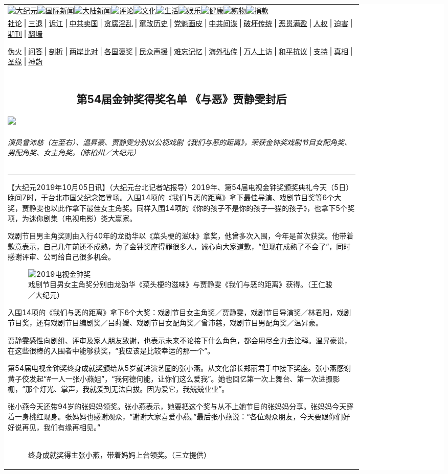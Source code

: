 <a name="1" id="1" target="_blank"></a><span id="1"></span>
<table align=center border="0"><tr><td colspan="2" VALIGN=TOP><a href="/gb/nsc413.md#1"><img src="https://raw.githubusercontent.com/wdr216/www/master/t/djy/1.jpg" title="大纪元"></a><a href="/gb/n24hr.md#1"><img src="https://raw.githubusercontent.com/wdr216/www/master/t/djy/3.jpg" title="国际新闻"></a><a href="/gb/nsc413.md#1"><img src="https://raw.githubusercontent.com/wdr216/www/master/t/djy/4.jpg" title="大陆新闻"></a><a href="/gb/news392.md#1"><img src="https://raw.githubusercontent.com/wdr216/www/master/t/djy/5.jpg" title="评论"></a><a href="/gb/news2007.md#1"><img src="https://raw.githubusercontent.com/wdr216/www/master/t/djy/6.jpg" title="文化"></a><a href="/gb/news2008.md#1"><img src="https://raw.githubusercontent.com/wdr216/www/master/t/djy/7.jpg" title="生活"></a><a href="/gb/ncyule.md#1"><img src="https://raw.githubusercontent.com/wdr216/www/master/t/djy/8.jpg" title="娱乐"></a><a href="/gb/nsc1002.md#1"><img src="https://raw.githubusercontent.com/wdr216/www/master/t/djy/9.jpg" title="健康"><a href="https://www.youlucky.com"><img src="https://raw.githubusercontent.com/wdr216/www/master/t/djy/10.jpg" title="购物"></a><a href="https://donate.epochtimes.com/?utm_medium=epochtimes&utm_source=referral&utm_campaign=donate_button_djyarticleheader"><img src="https://raw.githubusercontent.com/wdr216/www/master/t/djy/12.jpg" title="捐款"></a></td></tr>
<tr><td colspan="2" VALIGN=TOP><a target="_blank" href="/gb/9p.md#1">社论</a> | <a target="_blank" href="/gb/nf5657.md#1">三退</a> | <a target="_blank" href="/gb/nf6124.md#1">诉江</a> | <a target="_blank" href="/gb/nf1176117.md#1">中共卖国</a> | <a target="_blank" href="/gb/nf5773.md#1">贪腐淫乱</a> | <a target="_blank" href="/gb/nf1176115.md#1">窜改历史</a> | <a target="_blank" href="/gb/nf1176107.md#1">党魁画皮</a> | <a target="_blank" href="/gb/nf1320400.md#1">中共间谍</a> | <a target="_blank" href="/gb/nf1176114.md#1">破坏传统</a> | <a target="_blank" href="https://github.com/wdr216/ntdtv/blob/master/gb/prog447_1.md#1">恶贯满盈</a> | <a target="_blank" href="/gb/ncid278.md#1">人权</a> | <a target="_blank" href="/gb/nf1176111.md#1">迫害</a> | <a target="_blank" href="https://gitlab.com/szzdlab/mh-qikan/blob/master/README.md#1">期刊</a> | <a target="_blank" href="https://github.com/bannedbook/fanqiang/wiki">翻墙</a></p><p><a target="_blank" href="/gb/nf5562.md#1">伪火</a> | <a target="_blank" href="/gb/nf4378.md#1">问答</a> | <a target="_blank" href="/gb/nf5792.md#1">剖析</a> | <a target="_blank" href="/gb/nf5735.md#1">两岸比对</a> | <a target="_blank" href="/gb/nf6119.md#1">各国褒奖</a> | <a target="_blank" href="/gb/nf6120.md#1">民众声援</a> | <a target="_blank" href="/gb/nf1188594.md#1">难忘记忆</a> | <a target="_blank" href="/gb/nf3180.md#1">海外弘传</a> | <a target="_blank" href="/gb/nf5410.md#1">万人上访</a> | <a target="_blank" href="https://github.com/wdr216/ntdtv/blob/master/gb/prog1530_1.md#1">和平抗议</a> | <a target="_blank" href="/gb/nf4386.md#1">支持</a> | <a target="_blank" href="/gb/nf4389.md#1">真相</a> | <a target="_blank" href="/gb/nf5790.md#1">圣缘</a> | <a target="_blank" href="/gb/nf4786.md#1">神韵</a></td></tr>
<tr><td VALIGN=TOP width="626"><h2 align=center>第54届金钟奖得奖名单 《与恶》贾静雯封后</h2>
<img width="600" src="https://i.epochtimes.com/assets/uploads/2019/10/1910060044032384-600x400.jpg" />
<h6>演员曾沛慈（左至右）、温昇豪、贾静雯分别以公视戏剧《我们与恶的距离》，荣获金钟奖戏剧节目女配角奖、男配角奖、女主角奖。（陈柏州／大纪元）
</h6>
<hr>
	<p>【大纪元2019年10月05日讯】（大纪元台北记者站报导）2019年、第54届电视<ahref="/gb/tag/%E9%87%91%E9%92%9F%E5%A5%96.md#1">金钟奖</a>颁奖典礼今天（5日）晚间7时，于台北市国父纪念馆登场。入围14项的《<ahref="/gb/tag/%E6%88%91%E4%BB%AC%E4%B8%8E%E6%81%B6%E7%9A%84%E8%B7%9D%E7%A6%BB.md#1">我们与恶的距离</a>》拿下最佳导演、戏剧节目奖等6个大奖，<ahref="/gb/tag/%E8%B4%BE%E9%9D%99%E9%9B%AF.md#1">贾静雯</a>也以此作拿下最佳女主角奖。同样入围14项的《<ahref="/gb/tag/%E4%BD%A0%E7%9A%84%E5%AD%A9%E5%AD%90%E4%B8%8D%E6%98%AF%E4%BD%A0%E7%9A%84%E5%AD%A9%E5%AD%90.md#1">你的孩子不是你的孩子</a>—猫的孩子》，也拿下5个奖项，为迷你剧集（电视电影）类大赢家。</p>
<p>戏剧节目男主角奖则由入行40年的龙劭华以《菜头梗的滋味》拿奖，他曾多次入围，今年是首次获奖。他带着歉意表示，自己几年前还不成熟，为了<ahref="/gb/tag/%E9%87%91%E9%92%9F%E5%A5%96.md#1">金钟奖</a>座得罪很多人，诚心向大家道歉，“但现在成熟了不会了”，同时感谢评审、公司给自己很多机会。</p>
<figure id="attachment_11570622" style="width: 600px" class="wp-caption aligncenter"><ahref="https://i.epochtimes.com/assets/uploads/2019/10/191005125854100088.jpg"><img class="wp-image-11570622 size-large" title="2019电视金钟奖" src="https://i.epochtimes.com/assets/uploads/2019/10/191005125854100088-600x400.jpg" alt="2019电视金钟奖" width="600" b="400" /></a><figcaption class="wp-caption-text">戏剧节目男女主角奖分别由龙劭华《菜头梗的滋味》与<ahref="/gb/tag/%E8%B4%BE%E9%9D%99%E9%9B%AF.md#1">贾静雯</a>《<ahref="/gb/tag/%E6%88%91%E4%BB%AC%E4%B8%8E%E6%81%B6%E7%9A%84%E8%B7%9D%E7%A6%BB.md#1">我们与恶的距离</a>》获得。（王仁骏／大纪元）</figcaption></figure>
<p>入围14项的《我们与恶的距离》拿下6个大奖：戏剧节目女主角奖／贾静雯，戏剧节目导演奖／林君阳，戏剧节目奖，还有戏剧节目编剧奖／吕莳媛、戏剧节目女配角奖／曾沛慈，戏剧节目男配角奖／温昇豪。</p>
<p>贾静雯感性向剧组、评审及家人朋友致谢，也表示未来不论接下什么角色，都会用尽全力去诠释。温昇豪说，在这些很棒的入围者中能够获奖，“我应该是比较幸运的那一个”。</p>
<p>第54届电视金钟奖终身成就奖颁给从5岁就进演艺圈的张小燕。从文化部长郑丽君手中接下奖座。张小燕感谢<ahref="/gb/tag/%E9%BB%84%E5%AD%90%E4%BD%BC.md#1">黄子佼</a>发起“#一人一张小燕姐”，“我何德何能，让你们这么爱我”。她也回忆第一次上舞台、第一次进摄影棚，“那个灯光、掌声，我就爱到无法自拔。因为爱它，我兢兢业业”。</p>
<p>张小燕今天还带94岁的张妈妈领奖。张小燕表示，她要把这个奖与从不上她节目的张妈妈分享。张妈妈今天穿着一身桃红现身。张妈妈也感谢观众，“谢谢大家喜爱小燕。”最后张小燕说：“各位观众朋友，今天要跟你们好好说再见，我们有缘再相见。”</p>
<figure id="attachment_11570635" style="width: 450px" class="wp-caption aligncenter"><ahref="https://i.epochtimes.com/assets/uploads/2019/10/8dbcd8b05ee496e88b4cf955a196f858.jpg"><img class="wp-image-11570635 size-medium" src="https://i.epochtimes.com/assets/uploads/2019/10/8dbcd8b05ee496e88b4cf955a196f858-450x675.jpg" alt="" width="450" b="675" /></a><figcaption class="wp-caption-text">终身成就奖得主张小燕，带着妈妈上台领奖。（三立提供）</figcaption></figure>